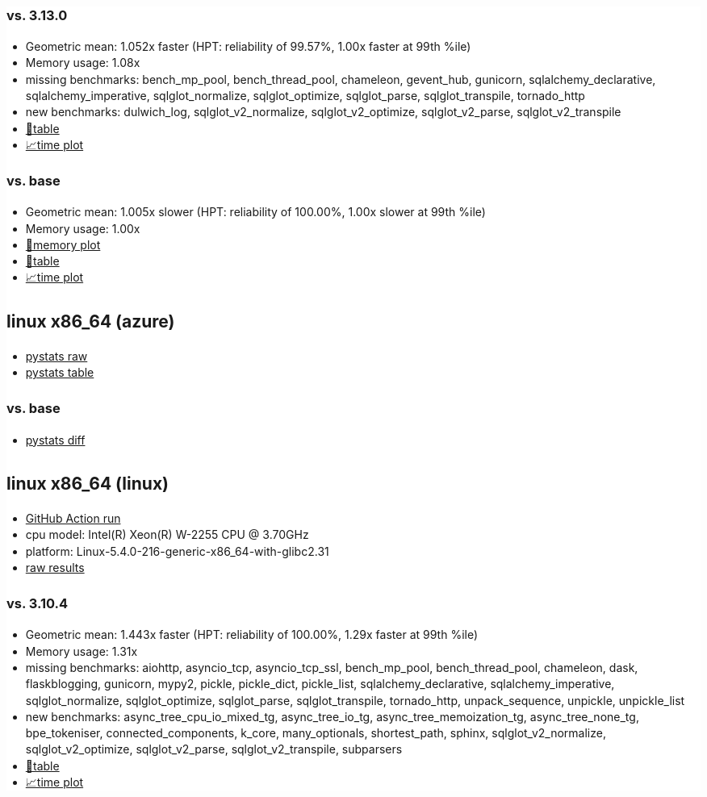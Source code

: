### vs. 3.13.0

- Geometric mean: 1.052x faster (HPT: reliability of 99.57%, 1.00x faster at 99th %ile)
- Memory usage: 1.08x
- missing benchmarks: bench_mp_pool, bench_thread_pool, chameleon, gevent_hub, gunicorn, sqlalchemy_declarative, sqlalchemy_imperative, sqlglot_normalize, sqlglot_optimize, sqlglot_parse, sqlglot_transpile, tornado_http
- new benchmarks: dulwich_log, sqlglot_v2_normalize, sqlglot_v2_optimize, sqlglot_v2_parse, sqlglot_v2_transpile
- [📄table](bm-20250620-arminc-aarch64-faster%252dcpython-explicit_check_perio-3.15.0a0-494c825-vs-3.13.0.md)
- [📈time plot](bm-20250620-arminc-aarch64-faster%252dcpython-explicit_check_perio-3.15.0a0-494c825-vs-3.13.0.svg)

### vs. base

- Geometric mean: 1.005x slower (HPT: reliability of 100.00%, 1.00x slower at 99th %ile)
- Memory usage: 1.00x
- [🧠memory plot](bm-20250620-arminc-aarch64-faster%252dcpython-explicit_check_perio-3.15.0a0-494c825-vs-base-mem.svg)
- [📄table](bm-20250620-arminc-aarch64-faster%252dcpython-explicit_check_perio-3.15.0a0-494c825-vs-base.md)
- [📈time plot](bm-20250620-arminc-aarch64-faster%252dcpython-explicit_check_perio-3.15.0a0-494c825-vs-base.svg)

## linux x86_64 (azure)

- [pystats raw](bm-20250620-azure-x86_64-faster%252dcpython-explicit_check_perio-3.15.0a0-494c825-pystats.json)
- [pystats table](bm-20250620-azure-x86_64-faster%252dcpython-explicit_check_perio-3.15.0a0-494c825-pystats.md)

### vs. base

- [pystats diff](bm-20250620-azure-x86_64-faster%252dcpython-explicit_check_perio-3.15.0a0-494c825-pystats-vs-base.md)

## linux x86_64 (linux)

- [GitHub Action run](https://github.com/faster-cpython/benchmarking/actions/runs/15776874923)
- cpu model: Intel(R) Xeon(R) W-2255 CPU @ 3.70GHz
- platform: Linux-5.4.0-216-generic-x86_64-with-glibc2.31
- [raw results](bm-20250620-linux-x86_64-faster%252dcpython-explicit_check_perio-3.15.0a0-494c825.json)

### vs. 3.10.4

- Geometric mean: 1.443x faster (HPT: reliability of 100.00%, 1.29x faster at 99th %ile)
- Memory usage: 1.31x
- missing benchmarks: aiohttp, asyncio_tcp, asyncio_tcp_ssl, bench_mp_pool, bench_thread_pool, chameleon, dask, flaskblogging, gunicorn, mypy2, pickle, pickle_dict, pickle_list, sqlalchemy_declarative, sqlalchemy_imperative, sqlglot_normalize, sqlglot_optimize, sqlglot_parse, sqlglot_transpile, tornado_http, unpack_sequence, unpickle, unpickle_list
- new benchmarks: async_tree_cpu_io_mixed_tg, async_tree_io_tg, async_tree_memoization_tg, async_tree_none_tg, bpe_tokeniser, connected_components, k_core, many_optionals, shortest_path, sphinx, sqlglot_v2_normalize, sqlglot_v2_optimize, sqlglot_v2_parse, sqlglot_v2_transpile, subparsers
- [📄table](bm-20250620-linux-x86_64-faster%252dcpython-explicit_check_perio-3.15.0a0-494c825-vs-3.10.4.md)
- [📈time plot](bm-20250620-linux-x86_64-faster%252dcpython-explicit_check_perio-3.15.0a0-494c825-vs-3.10.4.svg)
